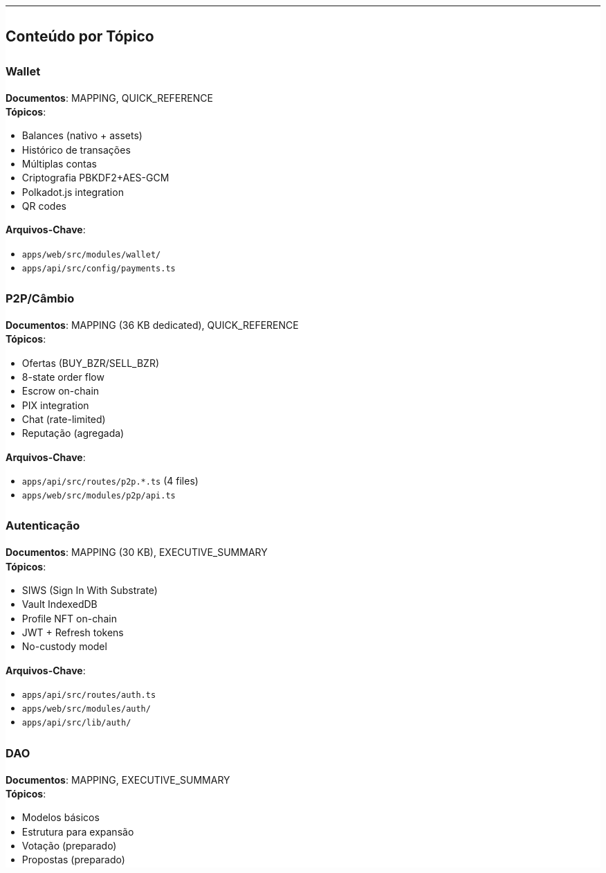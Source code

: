 
---

## Conteúdo por Tópico

### Wallet
**Documentos**: MAPPING, QUICK_REFERENCE  
**Tópicos**:
- Balances (nativo + assets)
- Histórico de transações
- Múltiplas contas
- Criptografia PBKDF2+AES-GCM
- Polkadot.js integration
- QR codes

**Arquivos-Chave**:
- `apps/web/src/modules/wallet/`
- `apps/api/src/config/payments.ts`

### P2P/Câmbio
**Documentos**: MAPPING (36 KB dedicated), QUICK_REFERENCE  
**Tópicos**:
- Ofertas (BUY_BZR/SELL_BZR)
- 8-state order flow
- Escrow on-chain
- PIX integration
- Chat (rate-limited)
- Reputação (agregada)

**Arquivos-Chave**:
- `apps/api/src/routes/p2p.*.ts` (4 files)
- `apps/web/src/modules/p2p/api.ts`

### Autenticação
**Documentos**: MAPPING (30 KB), EXECUTIVE_SUMMARY  
**Tópicos**:
- SIWS (Sign In With Substrate)
- Vault IndexedDB
- Profile NFT on-chain
- JWT + Refresh tokens
- No-custody model

**Arquivos-Chave**:
- `apps/api/src/routes/auth.ts`
- `apps/web/src/modules/auth/`
- `apps/api/src/lib/auth/`

### DAO
**Documentos**: MAPPING, EXECUTIVE_SUMMARY  
**Tópicos**:
- Modelos básicos
- Estrutura para expansão
- Votação (preparado)
- Propostas (preparado)
